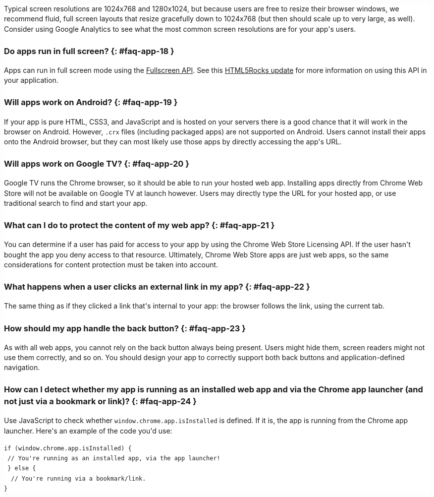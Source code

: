 Typical screen resolutions are 1024x768 and 1280x1024, but because users are free to resize their
browser windows, we recommend fluid, full screen layouts that resize gracefully down to 1024x768
(but then should scale up to very large, as well). Consider using Google Analytics to see what the
most common screen resolutions are for your app's users.

### Do apps run in full screen? {: #faq-app-18 }

Apps can run in full screen mode using the [Fullscreen API][151]. See this [HTML5Rocks update][152]
for more information on using this API in your application.

### Will apps work on Android? {: #faq-app-19 }

If your app is pure HTML, CSS3, and JavaScript and is hosted on your servers there is a good chance
that it will work in the browser on Android. However, `.crx` files (including packaged apps) are not
supported on Android. Users cannot install their apps onto the Android browser, but they can most
likely use those apps by directly accessing the app's URL.

### Will apps work on Google TV? {: #faq-app-20 }

Google TV runs the Chrome browser, so it should be able to run your hosted web app. Installing apps
directly from Chrome Web Store will not be available on Google TV at launch however. Users may
directly type the URL for your hosted app, or use traditional search to find and start your app.

### What can I do to protect the content of my web app? {: #faq-app-21 }

You can determine if a user has paid for access to your app by using the Chrome Web Store Licensing
API. If the user hasn't bought the app you deny access to that resource. Ultimately, Chrome Web
Store apps are just web apps, so the same considerations for content protection must be taken into
account.

### What happens when a user clicks an external link in my app? {: #faq-app-22 }

The same thing as if they clicked a link that's internal to your app: the browser follows the link,
using the current tab.

### How should my app handle the back button? {: #faq-app-23 }

As with all web apps, you cannot rely on the back button always being present. Users might hide
them, screen readers might not use them correctly, and so on. You should design your app to
correctly support both back buttons and application-defined navigation.

### How can I detect whether my app is running as an installed web app and via the Chrome app launcher (and not just via a bookmark or link)? {: #faq-app-24 }

Use JavaScript to check whether `window.chrome.app.isInstalled` is defined. If it is, the app is
running from the Chrome app launcher. Here's an example of the code you'd use:

```
if (window.chrome.app.isInstalled) {
 // You're running as an installed app, via the app launcher!
 } else {
  // You're running via a bookmark/link.
}
```


[1]: http://chrome.google.com/webstore
[2]: /docs/extensions/mv2/hosting_changes
[3]: /docs/extensions/mv2/faq
[4]: http://groups.google.com/a/chromium.org/group/chromium-apps
[5]: #faq-gen-01
[6]: #faq-gen-02
[7]: #faq-gen-05
[8]: #faq-gen-06
[9]: #faq-gen-07
[10]: #faq-gen-08
[11]: #faq-gen-09
[12]: #faq-gen-11
[13]: #faq-gen-17
[14]: #faq-gen-22
[15]: #faq-gen-23
[16]: #faq-gen-24
[17]: #faq-gen-25
[18]: #faq-gen-26
[19]: #faq-gen-27
[20]: #faq-gen-28
[21]: #faq-gen-29
[22]: #faq-gen-30
[23]: #faq-dev-01
[24]: #faq-gen-10
[25]: #faq-dev-02
[26]: #faq-dev-03
[27]: #faq-listing-01
[28]: #faq-listing-02
[29]: #faq-listing-03
[30]: #faq-listing-04
[31]: #faq-listing-05
[32]: #faq-listing-06
[33]: #faq-listing-07
[34]: #faq-gen-15
[35]: #faq-gen-16
[36]: #faq-gen-18
[37]: #faq-gen-19
[38]: #faq-gen-20
[39]: #faq-gen-21
[40]: #faq-listing-08
[41]: #faq-listing-108
[42]: #faq-listing-09
[43]: #faq-listing-10
[44]: #faq-listing-11
[45]: #faq-payments-01
[46]: #faq-payments-02
[47]: #faq-payments-03
[48]: #faq-payments-04
[49]: #faq-payments-05
[50]: #faq-payments-06
[51]: #faq-payments-07
[52]: #faq-payments-09
[53]: #faq-payments-10
[54]: #faq-payments-11
[55]: #faq-payments-12
[56]: #faq-payments-13
[57]: #faq-payments-14
[58]: #faq-payments-15
[59]: #faq-payments-16
[60]: #faq-app-01
[61]: #faq-app-02
[62]: #faq-app-02.5
[63]: #faq-app-03
[64]: #faq-app-04
[65]: #faq-app-05
[66]: #faq-app-06
[67]: #faq-app-07
[68]: #faq-app-08
[69]: #faq-app-09
[70]: #faq-app-10
[71]: #faq-app-11
[72]: #faq-app-12
[73]: #faq-app-13
[74]: #faq-app-14
[75]: #faq-app-15
[76]: #faq-app-16
[77]: #faq-app-17
[78]: #faq-app-18
[79]: #faq-app-19
[80]: #faq-app-20
[81]: #faq-app-21
[82]: #faq-app-22
[83]: #faq-app-23
[84]: #faq-app-24
[85]: #faq-app-25
[86]: #faq-app-26
[87]: #faq-app-27
[88]: #faq-extensions-01
[89]: #faq-extensions-02
[90]: #faq-themes-01
[91]: #faq-themes-02
[92]: /apps/
[93]: http://code.google.com/chrome/extensions/
[94]: http://code.google.com/chrome/extensions/themes.html
[95]: http://googlechromereleases.blogspot.com/
[96]: http://crbug.com
[97]: http://www.chromium.org/getting-involved/dev-channel
[98]: /docs/webstore/program_policies
[99]: /docs/webstore/register
[100]: https://www.google.com/accounts/NewAccount
[101]: http://www.google.com/support/a/bin/topic.py?topic=28917
[102]: /docs/webstore/terms
[103]: /docs/webstore/intl/en/program_policies.html
[104]: http://groups.google.com
[105]: https://support.google.com/chrome_webstore/contact/developer_support
[106]: /docs/webstore/program_policies
[108]: /docs/extensions/
[109]: /apps/
[110]: https://chrome.google.com/webstore/devconsole
[111]: http://code.google.com/chrome/extensions/packaging.html
[112]: http://code.google.com/chrome/extensions/autoupdate.html
[114]: #faq-listing-108
[115]: https://chrome.google.com/webstore/developer/dashboard
[116]: images
[118]: /docs/webstore/i18n
[119]: /docs/webstore/i18n
[120]: https://chrome.google.com/webstore/developer/dashboard
[121]: #faq-listing-108
[122]: https://www.google.com/about/company/unwanted-software-policy.html
[123]: /docs/webstore/program_policies
[124]: https://support.google.com/chrome_webstore/contact/developer_support/?hl=en
[125]: /docs/extensions/mv2/manifestVersion
[126]: http://blog.chromium.org/2013/09/saying-goodbye-to-our-old-friend-npapi.html
[127]: https://support.google.com/chrome_webstore/answer/1254182?hl=en&ref_topic=1734051
[128]: /docs/webstore/program_policies
[129]: /docs/webstore/branding
[130]: /docs/webstore/terms
[131]: https://support.google.com/chrome_webstore/contact/cws_dev_appeals
[133]: //developers.google.com/wallet/digital/docs/
[134]: /docs/webstore/check_for_payment
[135]: https://developers.google.com/commerce/wallet/digital/
[136]: https://developers.google.com/chrome/web-store/docs/payments-otp#verifying-payment
[137]: /docs/webstore/pricing#seller
[138]: /docs/webstore/pricing#seller
[139]: https://chrome.google.com/webstore/developer/dashboard
[140]: /docs/webstore/pricing#matrix
[142]: #faq-app-02
[143]: https://support.google.com/adsense/answer/48182?hl=en&ref_topic=1261918
[144]: /apps/analytics.html
[145]: https://developers.google.com/analytics/devguides/collection/analyticsjs/
[146]: http://www.html5rocks.com/tutorials/appcache/beginner/
[147]: http://www.w3.org/TR/FileAPI/
[148]: http://googlechromereleases.blogspot.com/
[149]: http://www.html5rocks.com/tutorials/offline/whats-offline/
[150]: https://developers.google.com/chrome/apps/
[151]: http://dvcs.w3.org/hg/fullscreen/raw-file/tip/Overview.html
[152]: http://updates.html5rocks.com/2011/10/Let-Your-Content-Do-the-Talking-Fullscreen-API
[153]: https://developers.google.com/chrome/web-store/docs/payments-otp
[154]: https://developers.google.com/chrome/web-store/docs/payments-otp#verifying-payment
[156]: https://developers.google.com/chrome/web-store/docs/payments-otp
[158]: https://support.google.com/chrome_webstore/contact/developer_support/?hl=en